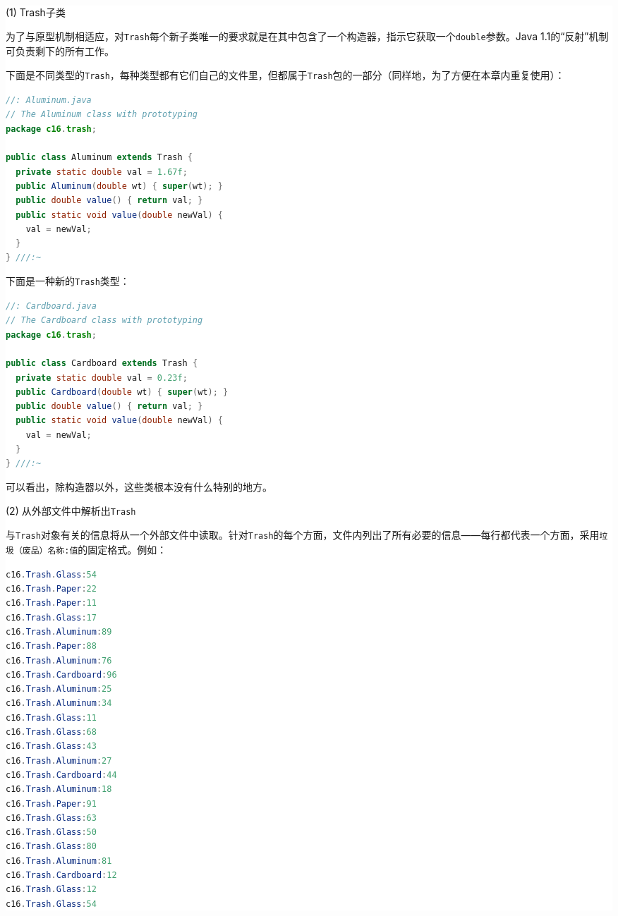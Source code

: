(1) Trash子类

为了与原型机制相适应，对`Trash`每个新子类唯一的要求就是在其中包含了一个构造器，指示它获取一个`double`参数。Java 1.1的“反射”机制可负责剩下的所有工作。

下面是不同类型的`Trash`，每种类型都有它们自己的文件里，但都属于`Trash`包的一部分（同样地，为了方便在本章内重复使用）：

```java
//: Aluminum.java
// The Aluminum class with prototyping
package c16.trash;

public class Aluminum extends Trash {
  private static double val = 1.67f;
  public Aluminum(double wt) { super(wt); }
  public double value() { return val; }
  public static void value(double newVal) {
    val = newVal;
  }
} ///:~
```

下面是一种新的`Trash`类型：

```java
//: Cardboard.java
// The Cardboard class with prototyping
package c16.trash;

public class Cardboard extends Trash {
  private static double val = 0.23f;
  public Cardboard(double wt) { super(wt); }
  public double value() { return val; }
  public static void value(double newVal) {
    val = newVal;
  }
} ///:~
```

可以看出，除构造器以外，这些类根本没有什么特别的地方。

(2) 从外部文件中解析出`Trash`

与`Trash`对象有关的信息将从一个外部文件中读取。针对`Trash`的每个方面，文件内列出了所有必要的信息——每行都代表一个方面，采用`垃圾（废品）名称:值`的固定格式。例如：

```java
c16.Trash.Glass:54
c16.Trash.Paper:22
c16.Trash.Paper:11
c16.Trash.Glass:17
c16.Trash.Aluminum:89
c16.Trash.Paper:88
c16.Trash.Aluminum:76
c16.Trash.Cardboard:96
c16.Trash.Aluminum:25
c16.Trash.Aluminum:34
c16.Trash.Glass:11
c16.Trash.Glass:68
c16.Trash.Glass:43
c16.Trash.Aluminum:27
c16.Trash.Cardboard:44
c16.Trash.Aluminum:18
c16.Trash.Paper:91
c16.Trash.Glass:63
c16.Trash.Glass:50
c16.Trash.Glass:80
c16.Trash.Aluminum:81
c16.Trash.Cardboard:12
c16.Trash.Glass:12
c16.Trash.Glass:54
```
